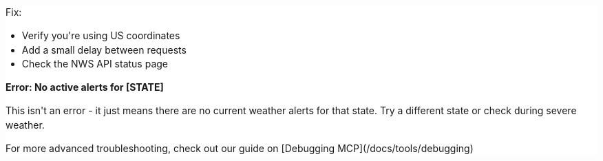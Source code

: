 Fix:

- Verify you're using US coordinates
- Add a small delay between requests
- Check the NWS API status page

**Error: No active alerts for [STATE]**

This isn't an error - it just means there are no current weather alerts for that state. Try a different state or check during severe weather.
</Accordion>

</AccordionGroup>

<Note>
For more advanced troubleshooting, check out our guide on [Debugging MCP](/docs/tools/debugging)
</Note>